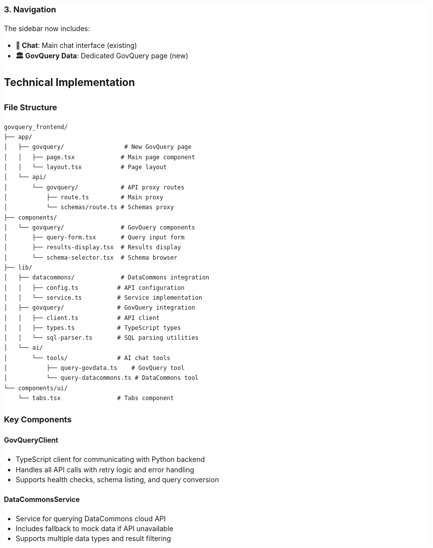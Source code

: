 ### 3. Navigation

The sidebar now includes:
- **💬 Chat**: Main chat interface (existing)
- **🏛️ GovQuery Data**: Dedicated GovQuery page (new)

## Technical Implementation

### File Structure

```
govquery_frontend/
├── app/
│   ├── govquery/                 # New GovQuery page
│   │   ├── page.tsx             # Main page component
│   │   └── layout.tsx           # Page layout
│   └── api/
│       └── govquery/            # API proxy routes
│           ├── route.ts         # Main proxy
│           └── schemas/route.ts # Schemas proxy
├── components/
│   └── govquery/                # GovQuery components
│       ├── query-form.tsx       # Query input form
│       ├── results-display.tsx  # Results display
│       └── schema-selector.tsx  # Schema browser
├── lib/
│   ├── datacommons/             # DataCommons integration
│   │   ├── config.ts           # API configuration
│   │   └── service.ts          # Service implementation
│   ├── govquery/               # GovQuery integration
│   │   ├── client.ts           # API client
│   │   ├── types.ts            # TypeScript types
│   │   └── sql-parser.ts       # SQL parsing utilities
│   └── ai/
│       └── tools/              # AI chat tools
│           ├── query-govdata.ts    # GovQuery tool
│           └── query-datacommons.ts # DataCommons tool
└── components/ui/
    └── tabs.tsx                # Tabs component
```

### Key Components

#### GovQueryClient
- TypeScript client for communicating with Python backend
- Handles all API calls with retry logic and error handling
- Supports health checks, schema listing, and query conversion

#### DataCommonsService
- Service for querying DataCommons cloud API
- Includes fallback to mock data if API unavailable
- Supports multiple data types and result filtering
